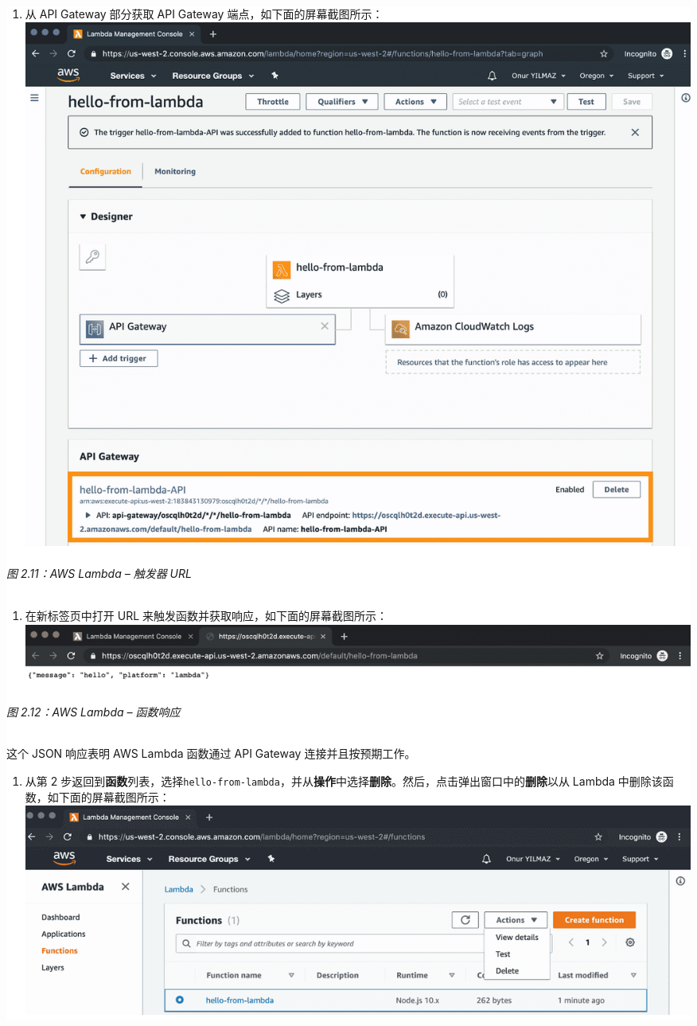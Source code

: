 1.  从 API Gateway 部分获取 API Gateway 端点，如下面的屏幕截图所示：![图 2.11：AWS Lambda – 触发器 URL](img/C12607_02_11.jpg)

###### 图 2.11：AWS Lambda – 触发器 URL

1.  在新标签页中打开 URL 来触发函数并获取响应，如下面的屏幕截图所示：![图 2.12：AWS Lambda – 函数响应](img/C12607_02_12.jpg)

###### 图 2.12：AWS Lambda – 函数响应

这个 JSON 响应表明 AWS Lambda 函数通过 API Gateway 连接并且按预期工作。

1.  从第 2 步返回到**函数**列表，选择`hello-from-lambda`，并从**操作**中选择**删除**。然后，点击弹出窗口中的**删除**以从 Lambda 中删除该函数，如下面的屏幕截图所示：![图 2.13：AWS Lambda – 函数删除](img/C12607_02_13.jpg)
